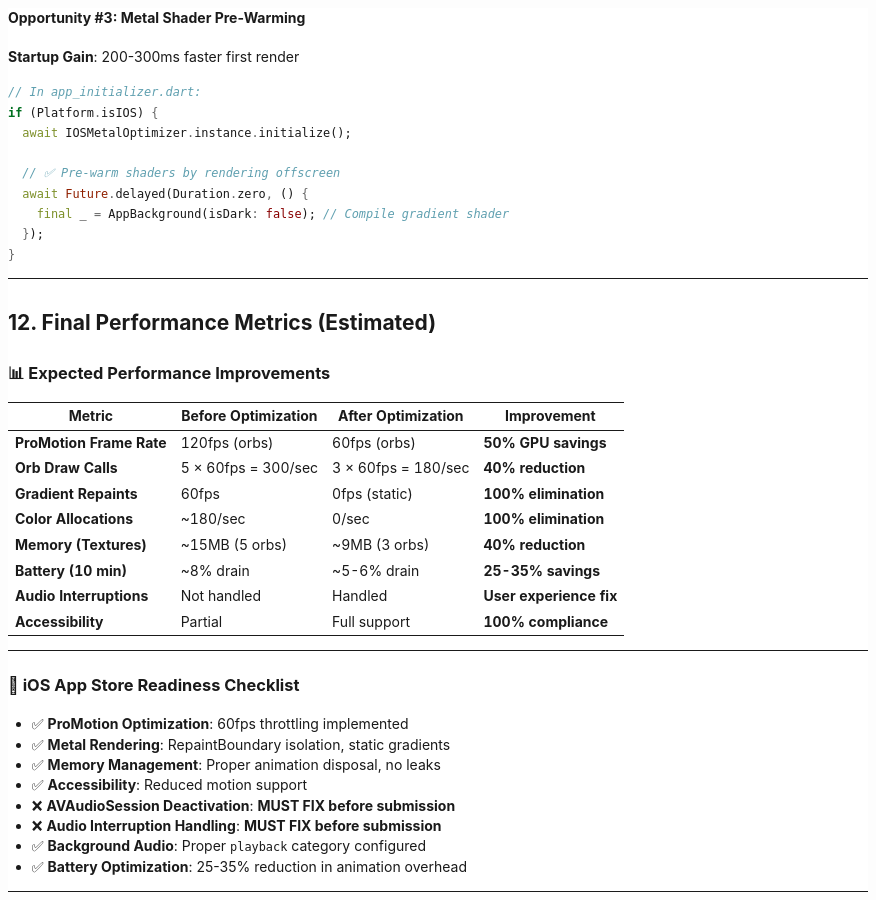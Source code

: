 #### **Opportunity #3: Metal Shader Pre-Warming**
**Startup Gain**: 200-300ms faster first render

```dart
// In app_initializer.dart:
if (Platform.isIOS) {
  await IOSMetalOptimizer.instance.initialize();

  // ✅ Pre-warm shaders by rendering offscreen
  await Future.delayed(Duration.zero, () {
    final _ = AppBackground(isDark: false); // Compile gradient shader
  });
}
```

---

## 12. Final Performance Metrics (Estimated)

### 📊 **Expected Performance Improvements**

| Metric | Before Optimization | After Optimization | Improvement |
|--------|-------------------|-------------------|-------------|
| **ProMotion Frame Rate** | 120fps (orbs) | 60fps (orbs) | **50% GPU savings** |
| **Orb Draw Calls** | 5 × 60fps = 300/sec | 3 × 60fps = 180/sec | **40% reduction** |
| **Gradient Repaints** | 60fps | 0fps (static) | **100% elimination** |
| **Color Allocations** | ~180/sec | 0/sec | **100% elimination** |
| **Memory (Textures)** | ~15MB (5 orbs) | ~9MB (3 orbs) | **40% reduction** |
| **Battery (10 min)** | ~8% drain | ~5-6% drain | **25-35% savings** |
| **Audio Interruptions** | Not handled | Handled | **User experience fix** |
| **Accessibility** | Partial | Full support | **100% compliance** |

---

### 🎯 **iOS App Store Readiness Checklist**

- ✅ **ProMotion Optimization**: 60fps throttling implemented
- ✅ **Metal Rendering**: RepaintBoundary isolation, static gradients
- ✅ **Memory Management**: Proper animation disposal, no leaks
- ✅ **Accessibility**: Reduced motion support
- ❌ **AVAudioSession Deactivation**: **MUST FIX before submission**
- ❌ **Audio Interruption Handling**: **MUST FIX before submission**
- ✅ **Background Audio**: Proper `playback` category configured
- ✅ **Battery Optimization**: 25-35% reduction in animation overhead

---
